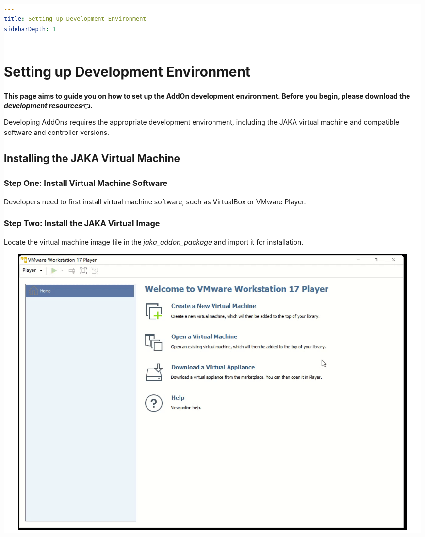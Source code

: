 ```yaml
---
title: Setting up Development Environment
sidebarDepth: 1
---
```


# Setting up Development Environment
**This page aims to guide you on how to set up the AddOn development environment. Before you begin, please download the [*development resources*:point_left:](./AddOn3.0.html#获取开发资料).**

Developing AddOns requires the appropriate development environment, including the JAKA virtual machine and compatible software and controller versions.

## Installing the JAKA Virtual Machine

### Step One: Install Virtual Machine Software

Developers need to first install virtual machine software, such as VirtualBox or VMware Player.

### Step Two: Install the JAKA Virtual Image
Locate the virtual machine image file in the *jaka_addon_package* and import it for installation.
<div align="center"><img width="800"  src="../../../../resource/en/AddOn/environment/install_vm.gif"/></div>
